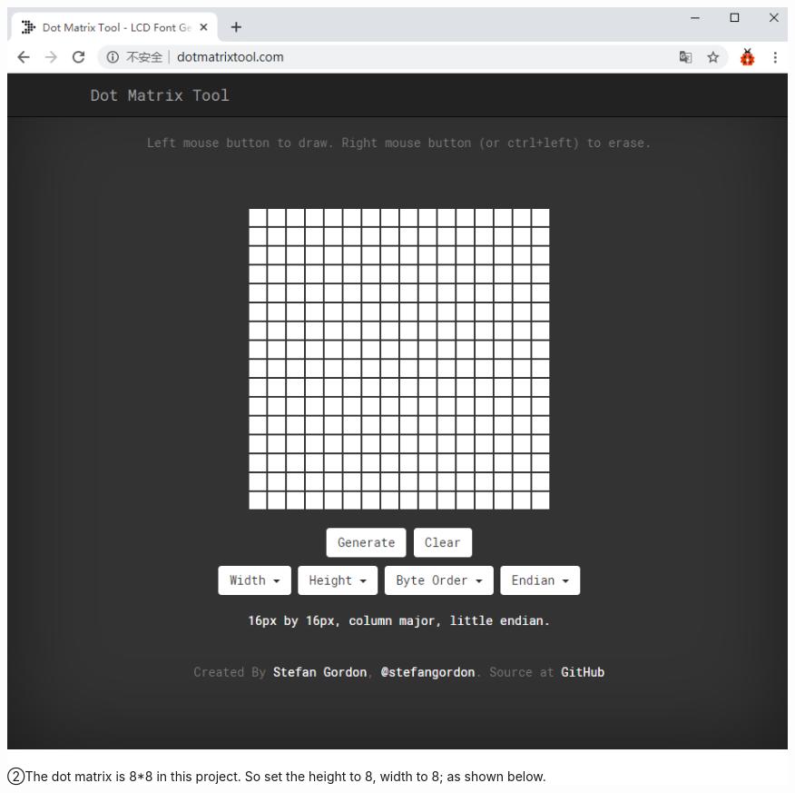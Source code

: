 ![](media/354693b5679a2615c62e99b7025d6355.png)

②The dot matrix is 8\*8 in this project. So set the height to 8, width
to 8; as shown below.
